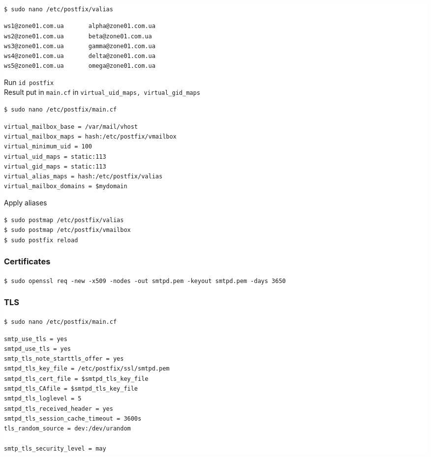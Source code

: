 ```text
```

```shell script
$ sudo nano /etc/postfix/valias
```
```text
ws1@zone01.com.ua       alpha@zone01.com.ua
ws2@zone01.com.ua       beta@zone01.com.ua
ws3@zone01.com.ua       gamma@zone01.com.ua
ws4@zone01.com.ua       delta@zone01.com.ua
ws5@zone01.com.ua       omega@zone01.com.ua
```

Run
`id postfix`  
Result put in `main.cf` in `virtual_uid_maps, virtual_gid_maps`

```shell script
$ sudo nano /etc/postfix/main.cf
```
```text
virtual_mailbox_base = /var/mail/vhost
virtual_mailbox_maps = hash:/etc/postfix/vmailbox
virtual_minimum_uid = 100
virtual_uid_maps = static:113
virtual_gid_maps = static:113
virtual_alias_maps = hash:/etc/postfix/valias
virtual_mailbox_domains = $mydomain
```

Apply aliases
```shell script
$ sudo postmap /etc/postfix/valias
$ sudo postmap /etc/postfix/vmailbox
$ sudo postfix reload
```

### Certificates  
```shell script
$ sudo openssl req -new -x509 -nodes -out smtpd.pem -keyout smtpd.pem -days 3650
```

### TLS
```shell script
$ sudo nano /etc/postfix/main.cf
```
```text
smtp_use_tls = yes
smtpd_use_tls = yes
smtp_tls_note_starttls_offer = yes
smtpd_tls_key_file = /etc/postfix/ssl/smtpd.pem
smtpd_tls_cert_file = $smtpd_tls_key_file
smtpd_tls_CAfile = $smtpd_tls_key_file
smtpd_tls_loglevel = 5
smtpd_tls_received_header = yes
smtpd_tls_session_cache_timeout = 3600s
tls_random_source = dev:/dev/urandom

smtp_tls_security_level = may
```
